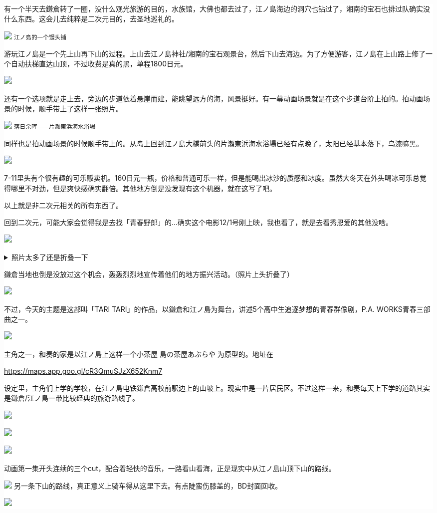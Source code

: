 有一个半天去鎌倉转了一圈，没什么观光旅游的目的，水族馆，大佛也都去过了，江ノ島海边的洞穴也钻过了，湘南的宝石也排过队确实没什么东西。这会儿去纯粹是二次元目的，去圣地巡礼的。

![](https://s2.loli.net/2024/01/27/SWqpJQj9xPzfrte.jpg)
<small>江ノ島的一个馒头铺</small>

游玩江ノ島是一个先上山再下山的过程。上山去江ノ島神社/湘南的宝石观景台，然后下山去海边。为了方便游客，江ノ島在上山路上修了一个自动扶梯直达山顶，不过收费是真的黑，单程1800日元。

![](https://s2.loli.net/2024/01/27/5TwnJPxbiOAHBMu.jpg)

还有一个选项就是走上去，旁边的步道依着悬崖而建，能眺望远方的海，风景挺好。有一幕动画场景就是在这个步道台阶上拍的。拍动画场景的时候，顺手带上了这样一张照片。

![](https://s2.loli.net/2024/01/27/a1yCvixbhXGeRWf.jpg)
<small>落日余晖——片瀬東浜海水浴場</small>

同样也是拍动画场景的时候顺手带上的。从岛上回到江ノ島大橋前头的片瀬東浜海水浴場已经有点晚了，太阳已经基本落下，乌漆嘛黑。

![](https://s2.loli.net/2024/01/27/ocegbDGJS6pCHf4.jpg)

7-11里头有个很有趣的可乐贩卖机。160日元一瓶，价格和普通可乐一样，但是能喝出冰沙的质感和冰度。虽然大冬天在外头喝冰可乐总觉得哪里不对劲，但是爽快感确实翻倍。其他地方倒是没发现有这个机器，就在这写了吧。

以上就是非二次元相关的所有东西了。

回到二次元，可能大家会觉得我是去找「青春野郎」的...确实这个电影12/1号刚上映，我也看了，就是去看秀恩爱的其他没啥。

![](https://s2.loli.net/2024/01/27/eJBsOiLd7zhSIaZ.jpg)
<details><summary>照片太多了还是折叠一下</summary></details>

鎌倉当地也倒是没放过这个机会，轰轰烈烈地宣传着他们的地方振兴活动。（照片上头折叠了）

![](https://s2.loli.net/2024/01/27/tMBspLSr7hanDyb.jpg)

不过，今天的主题是这部叫「TARI TARI」的作品，以鎌倉和江ノ島为舞台，讲述5个高中生追逐梦想的青春群像剧，P.A. WORKS青春三部曲之一。

![](https://s2.loli.net/2024/01/27/CqwUJoZgE2lTcbM.jpg)

主角之一，和奏的家是以江ノ島上这样一个小茶屋 島の茶屋あぶらや 为原型的。地址在

https://maps.app.goo.gl/cR3QmuSJzX652Knm7

设定里，主角们上学的学校，在江ノ島电铁鎌倉高校前駅边上的山坡上。现实中是一片居民区。不过这样一来，和奏每天上下学的道路其实是鎌倉/江ノ島一带比较经典的旅游路线了。

![](https://s2.loli.net/2024/01/27/nhP21OTwSba6dZV.jpg)

![](https://s2.loli.net/2024/01/27/y1wdvmQLYlp24hg.jpg)

![](https://s2.loli.net/2024/01/27/OaP9zWXxKU2qMlD.jpg)

动画第一集开头连续的三个cut，配合着轻快的音乐，一路看山看海，正是现实中从江ノ島山顶下山的路线。

![](https://s2.loli.net/2024/01/28/b8gGeLYHMhOkSBi.jpg)
另一条下山的路线，真正意义上骑车得从这里下去。有点陡蛮伤膝盖的，BD封面回收。


![](https://s2.loli.net/2024/01/27/IfTm38luQJoYGNe.jpg)
